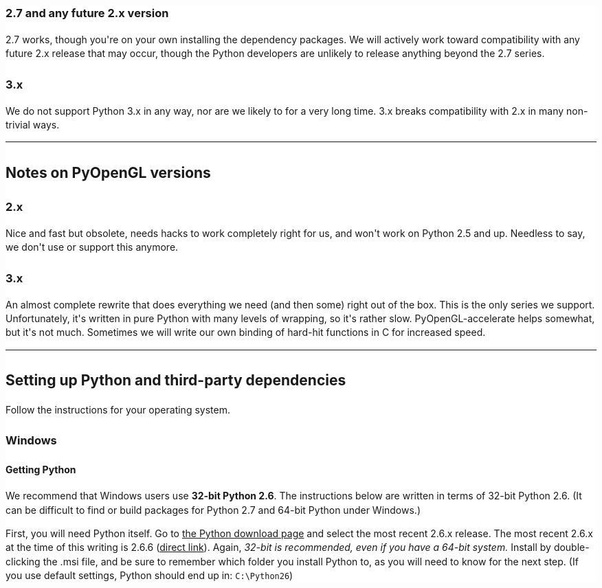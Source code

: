 ### 2.7 and any future 2.x version
2.7 works, though you're on your own installing the dependency packages.
We will actively work toward compatibility with any future 2.x release
that may occur, though the Python developers are unlikely to release
anything beyond the 2.7 series.

### 3.x
We do not support Python 3.x in any way, nor are we likely to for a very
long time.  3.x breaks compatibility with 2.x in many non-trivial ways.

----

<a name="Notes-on-PyOpenGL-versions"></a>
Notes on PyOpenGL versions
--------------------------

### 2.x
Nice and fast but obsolete, needs hacks to work completely right for us,
and won't work on Python 2.5 and up.  Needless to say, we don't use or
support this anymore.

### 3.x
An almost complete rewrite that does everything we need (and then some)
right out of the box.  This is the only series we support.  Unfortunately,
it's written in pure Python with many levels of wrapping, so it's
rather slow.  PyOpenGL-accelerate helps somewhat, but it's not much.
Sometimes we will write our own binding of hard-hit functions in C for
increased speed.

----

<a name="Setting-up-Python-and-third-party-dependencies"></a>
Setting up Python and third-party dependencies
----------------------------------------------

Follow the instructions for your operating system.

### Windows

#### Getting Python
We recommend that Windows users use **32-bit Python 2.6**.  The
instructions below are written in terms of 32-bit Python 2.6.  (It can
be difficult to find or build packages for Python 2.7 and 64-bit Python
under Windows.)

First, you will need Python itself.  Go to [the Python download page][]
and select the most recent 2.6.x release.  The most recent 2.6.x at the
time of this writing is 2.6.6 ([direct link][py2.6.6-win32]).  Again,
_32-bit is recommended, even if you have a 64-bit system._  Install
by double-clicking the .msi file, and be sure to remember which folder
you install Python to, as you will need to know for the next step.
(If you use default settings, Python should end up in: `C:\Python26`)


  [guide]: http://www.fretsonfire.net/forums/viewtopic.php?f=32&t=47966
  [gsfg]: http://code.google.com/p/fofix/wiki/GettingSourceFromGit?tm=4
  [the Python download page]: http://www.python.org/download/
  [py2.6.6-win32]: http://python.org/ftp/python/2.6.6/python-2.6.6.msi
  [ubu python-pygame]: http://packages.ubuntu.com/lucid/python-pygame